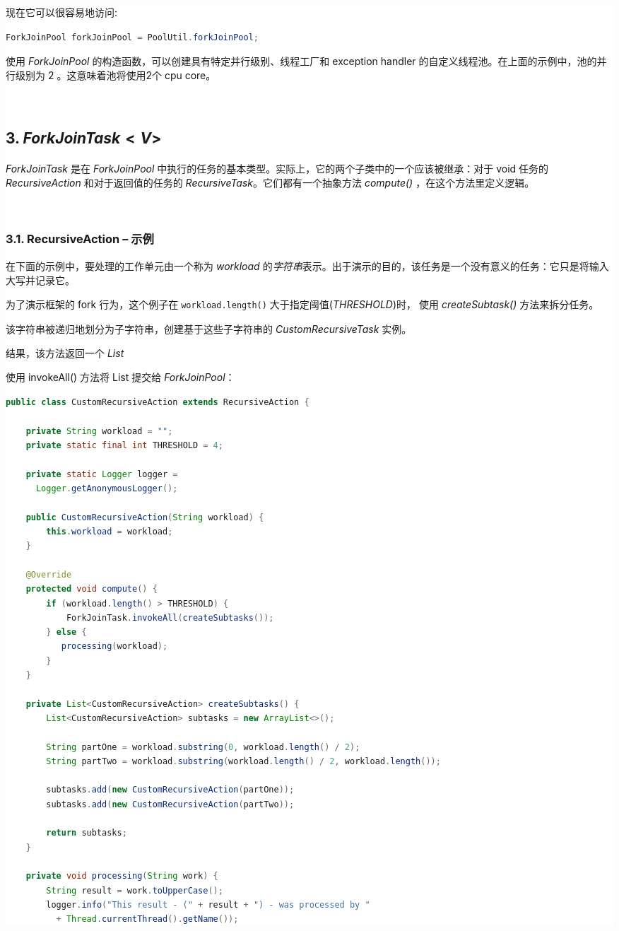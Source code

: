 现在它可以很容易地访问:

```java
ForkJoinPool forkJoinPool = PoolUtil.forkJoinPool;
```

使用 $ForkJoinPool$ 的构造函数，可以创建具有特定并行级别、线程工厂和 exception handler 的自定义线程池。在上面的示例中，池的并行级别为 2 。这意味着池将使用2个 cpu core。

&nbsp;

## 3. $ForkJoinTask<V>$

*ForkJoinTask* 是在 *ForkJoinPool* 中执行的任务的基本类型。实际上，它的两个子类中的一个应该被继承：对于 void 任务的 *RecursiveAction* 和对于返回值的任务的 *RecursiveTask<V>*。它们都有一个抽象方法 *compute()* ，在这个方法里定义逻辑。

&nbsp;

### 3.1. RecursiveAction – 示例

在下面的示例中，要处理的工作单元由一个称为 *workload* 的*字符串*表示。出于演示的目的，该任务是一个没有意义的任务：它只是将输入大写并记录它。

为了演示框架的 fork 行为，这个例子在 `workload.length()` 大于指定阈值($THRESHOLD$)时，  使用 *createSubtask()* 方法来拆分任务。

该字符串被递归地划分为子字符串，创建基于这些子字符串的 *CustomRecursiveTask* 实例。

结果，该方法返回一个 *List<CustomRecursiveAction>*

使用 invokeAll() 方法将 List 提交给 *ForkJoinPool*：

```java
public class CustomRecursiveAction extends RecursiveAction {

    private String workload = "";
    private static final int THRESHOLD = 4;

    private static Logger logger = 
      Logger.getAnonymousLogger();

    public CustomRecursiveAction(String workload) {
        this.workload = workload;
    }

    @Override
    protected void compute() {
        if (workload.length() > THRESHOLD) {
            ForkJoinTask.invokeAll(createSubtasks());
        } else {
           processing(workload);
        }
    }

    private List<CustomRecursiveAction> createSubtasks() {
        List<CustomRecursiveAction> subtasks = new ArrayList<>();

        String partOne = workload.substring(0, workload.length() / 2);
        String partTwo = workload.substring(workload.length() / 2, workload.length());

        subtasks.add(new CustomRecursiveAction(partOne));
        subtasks.add(new CustomRecursiveAction(partTwo));

        return subtasks;
    }

    private void processing(String work) {
        String result = work.toUpperCase();
        logger.info("This result - (" + result + ") - was processed by " 
          + Thread.currentThread().getName());
```
